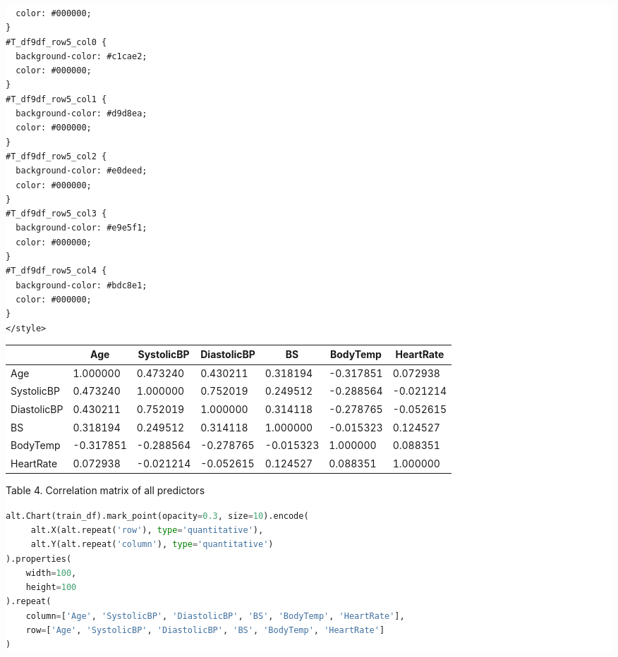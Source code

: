 ```{=html}
  color: #000000;
}
#T_df9df_row5_col0 {
  background-color: #c1cae2;
  color: #000000;
}
#T_df9df_row5_col1 {
  background-color: #d9d8ea;
  color: #000000;
}
#T_df9df_row5_col2 {
  background-color: #e0deed;
  color: #000000;
}
#T_df9df_row5_col3 {
  background-color: #e9e5f1;
  color: #000000;
}
#T_df9df_row5_col4 {
  background-color: #bdc8e1;
  color: #000000;
}
</style>
```
|             | Age       | SystolicBP | DiastolicBP | BS        | BodyTemp  | HeartRate |
|----------|----------|----------|----------|----------|----------|----------|
| Age         | 1.000000  | 0.473240   | 0.430211    | 0.318194  | -0.317851 | 0.072938  |
| SystolicBP  | 0.473240  | 1.000000   | 0.752019    | 0.249512  | -0.288564 | -0.021214 |
| DiastolicBP | 0.430211  | 0.752019   | 1.000000    | 0.314118  | -0.278765 | -0.052615 |
| BS          | 0.318194  | 0.249512   | 0.314118    | 1.000000  | -0.015323 | 0.124527  |
| BodyTemp    | -0.317851 | -0.288564  | -0.278765   | -0.015323 | 1.000000  | 0.088351  |
| HeartRate   | 0.072938  | -0.021214  | -0.052615   | 0.124527  | 0.088351  | 1.000000  |

Table 4. Correlation matrix of all predictors

``` python
alt.Chart(train_df).mark_point(opacity=0.3, size=10).encode(
     alt.X(alt.repeat('row'), type='quantitative'),
     alt.Y(alt.repeat('column'), type='quantitative')
).properties(
    width=100,
    height=100
).repeat(
    column=['Age', 'SystolicBP', 'DiastolicBP', 'BS', 'BodyTemp', 'HeartRate'],
    row=['Age', 'SystolicBP', 'DiastolicBP', 'BS', 'BodyTemp', 'HeartRate']
)
```
